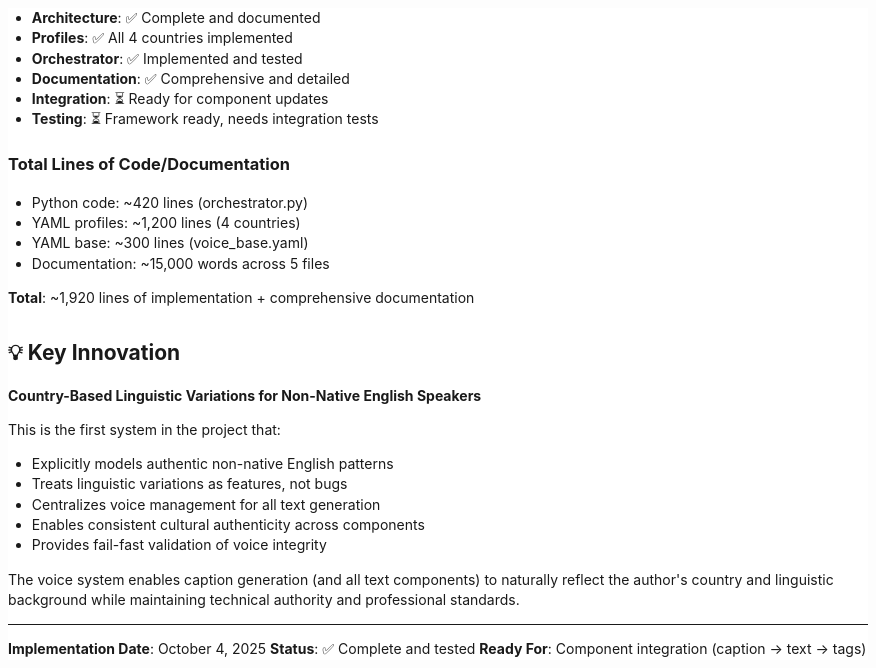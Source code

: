 - **Architecture**: ✅ Complete and documented
- **Profiles**: ✅ All 4 countries implemented
- **Orchestrator**: ✅ Implemented and tested
- **Documentation**: ✅ Comprehensive and detailed
- **Integration**: ⏳ Ready for component updates
- **Testing**: ⏳ Framework ready, needs integration tests

### Total Lines of Code/Documentation

- Python code: ~420 lines (orchestrator.py)
- YAML profiles: ~1,200 lines (4 countries)
- YAML base: ~300 lines (voice_base.yaml)
- Documentation: ~15,000 words across 5 files

**Total**: ~1,920 lines of implementation + comprehensive documentation

## 💡 Key Innovation

**Country-Based Linguistic Variations for Non-Native English Speakers**

This is the first system in the project that:
- Explicitly models authentic non-native English patterns
- Treats linguistic variations as features, not bugs
- Centralizes voice management for all text generation
- Enables consistent cultural authenticity across components
- Provides fail-fast validation of voice integrity

The voice system enables caption generation (and all text components) to naturally reflect the author's country and linguistic background while maintaining technical authority and professional standards.

---

**Implementation Date**: October 4, 2025
**Status**: ✅ Complete and tested
**Ready For**: Component integration (caption → text → tags)
